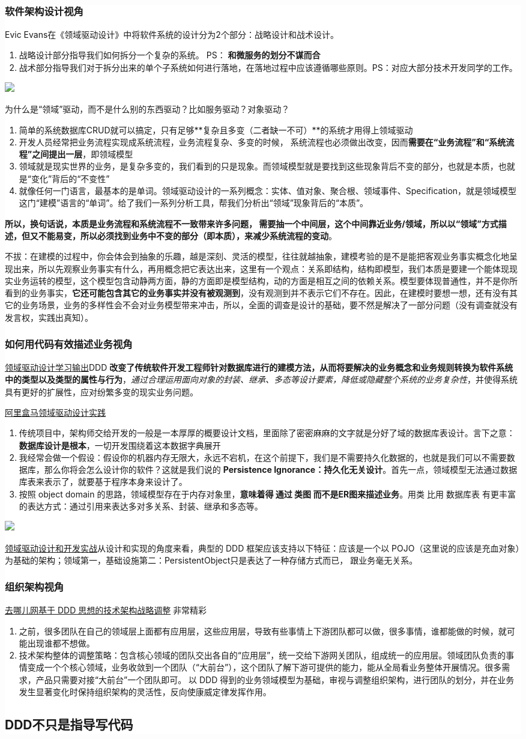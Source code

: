
### 软件架构设计视角

Evic Evans在《领域驱动设计》中将软件系统的设计分为2个部分：战略设计和战术设计。
1. 战略设计部分指导我们如何拆分一个复杂的系统。 PS： **和微服务的划分不谋而合**
2. 战术部分指导我们对于拆分出来的单个子系统如何进行落地，在落地过程中应该遵循哪些原则。PS：对应大部分技术开发同学的工作。

![](/public/upload/ddd/ddd_design.png)

为什么是“领域”驱动，而不是什么别的东西驱动？比如服务驱动？对象驱动？

1. 简单的系统数据库CRUD就可以搞定，只有足够**复杂且多变（二者缺一不可）**的系统才用得上领域驱动
2. 开发人员经常把业务流程实现成系统流程，业务流程复杂、多变的时候， 系统流程也必须做出改变，因而**需要在“业务流程”和“系统流程”之间提出一层**，即领域模型
2. 领域就是现实世界的业务，是复杂多变的，我们看到的只是现象。而领域模型就是要找到这些现象背后不变的部分，也就是本质，也就是“变化”背后的“不变性”
4. 就像任何一门语言，最基本的是单词。领域驱动设计的一系列概念：实体、值对象、聚合根、领域事件、Specification，就是领域模型这门“建模”语言的“单词”。给了我们一系列分析工具，帮我们分析出“领域”现象背后的“本质”。

**所以，换句话说，本质是业务流程和系统流程不一致带来许多问题， 需要抽一个中间层，这个中间靠近业务/领域，所以以“领域”方式描述，但又不能易变，所以必须找到业务中不变的部分（即本质），来减少系统流程的变动**。

不拔：在建模的过程中，你会体会到抽象的乐趣，越是深刻、灵活的模型，往往就越抽象，建模考验的是不是能把客观业务事实概念化地呈现出来，所以先观察业务事实有什么，再用概念把它表达出来，这里有一个观点：关系即结构，结构即模型，我们本质是要建一个能体现现实业务运转的模型，这个模型包含动静两方面，静的方面即是模型结构，动的方面是相互之间的依赖关系。模型要体现普通性，并不是你所看到的业务事实，**它还可能包含其它的业务事实并没有被观测到**，没有观测到并不表示它们不存在。因此，在建模时要想一想，还有没有其它的业务场景，业务的多样性会不会对业务模型带来冲击，所以，全面的调查是设计的基础，要不然是解决了一部分问题（没有调查就没有发言权，实践出真知）。


### 如何用代码有效描述业务视角

[领域驱动设计学习输出](https://zhuanlan.zhihu.com/p/69056667)DDD **改变了传统软件开发工程师针对数据库进行的建模方法，从而将要解决的业务概念和业务规则转换为软件系统中的类型以及类型的属性与行为**，*通过合理运用面向对象的封装、继承、多态等设计要素，降低或隐藏整个系统的业务复杂性*，并使得系统具有更好的扩展性，应对纷繁多变的现实业务问题。

[阿里盒马领域驱动设计实践](http://www.infoq.com/cn/articles/alibaba-freshhema-ddd-practice)

1. 传统项目中，架构师交给开发的一般是一本厚厚的概要设计文档，里面除了密密麻麻的文字就是分好了域的数据库表设计。言下之意：**数据库设计是根本**，一切开发围绕着这本数据字典展开
2. 我经常会做一个假设：假设你的机器内存无限大，永远不宕机，在这个前提下，我们是不需要持久化数据的，也就是我们可以不需要数据库，那么你将会怎么设计你的软件？这就是我们说的 **Persistence Ignorance：持久化无关设计**。首先一点，领域模型无法通过数据库表来表示了，就要基于程序本身来设计了。
3. 按照 object domain 的思路，领域模型存在于内存对象里，**意味着得 通过 类图 而不是ER图来描述业务**。用类 比用 数据库表 有更丰富的表达方式：通过引用来表达多对多关系、封装、继承和多态等。

![](/public/upload/ddd/ddd_idea.png)

[领域驱动设计和开发实战](https://www.infoq.cn/article/ddd-in-practice)从设计和实现的角度来看，典型的 DDD 框架应该支持以下特征：应该是一个以 POJO（这里说的应该是充血对象）为基础的架构；领域第一，基础设施第二：PersistentObject只是表达了一种存储方式而已， 跟业务毫无关系。


### 组织架构视角

[去哪儿网基于 DDD 思想的技术架构战略调整](https://mp.weixin.qq.com/s/DMTmCtnXgpbkp4DWHK35Fw) 非常精彩
1. 之前，很多团队在自己的领域层上面都有应用层，这些应用层，导致有些事情上下游团队都可以做，很多事情，谁都能做的时候，就可能出现谁都不想做。
2. 技术架构整体的调整策略：包含核心领域的团队交出各自的“应用层”，统一交给下游网关团队，组成统一的应用层。领域团队负责的事情变成一个个核心领域，业务收敛到一个团队（“大前台”），这个团队了解下游可提供的能力，能从全局看业务整体开展情况。很多需求，产品只需要对接“大前台”一个团队即可。
以 DDD 得到的业务领域模型为基础，审视与调整组织架构，进行团队的划分，并在业务发生显著变化时保持组织架构的灵活性，反向使康威定律发挥作用。


## DDD不只是指导写代码

